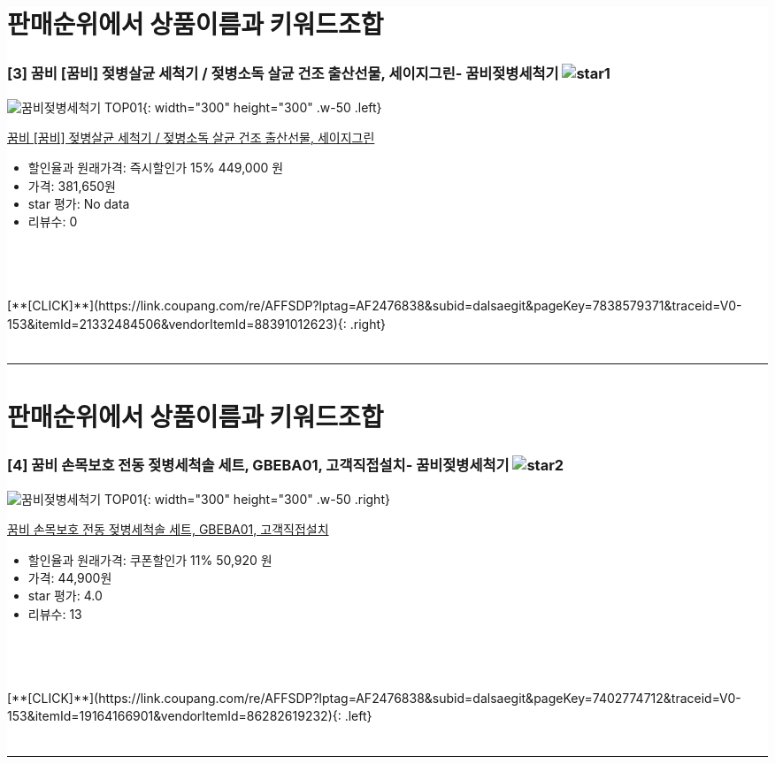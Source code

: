 
        
# 판매순위에서 상품이름과 키워드조합         
### [3] 꿈비 [꿈비] 젖병살균 세척기 / 젖병소독 살균 건조 출산선물, 세이지그린- 꿈비젖병세척기  <img width="81" alt="star1" src="https://user-images.githubusercontent.com/78655692/151471925-e5f35751-d4b9-416b-b41d-a059267a09e3.png">

![꿈비젖병세척기 TOP01](https://thumbnail8.coupangcdn.com/thumbnails/remote/230x230ex/image/vendor_inventory/8edf/403bf5f452e8510f863c74ef98eff8785274507da9989647bec89965648b.jpg){: width="300" height="300" .w-50 .left}


[꿈비 [꿈비] 젖병살균 세척기 / 젖병소독 살균 건조 출산선물, 세이지그린](https://link.coupang.com/re/AFFSDP?lptag=AF2476838&subid=dalsaegit&pageKey=7838579371&traceid=V0-153&itemId=21332484506&vendorItemId=88391012623)
<br>
- 할인율과 원래가격: 즉시할인가 15%  449,000   원
- 가격: 381,650원
- star 평가: No data
- 리뷰수: 0
<br>
<br>
<br>
[**[CLICK]**](https://link.coupang.com/re/AFFSDP?lptag=AF2476838&subid=dalsaegit&pageKey=7838579371&traceid=V0-153&itemId=21332484506&vendorItemId=88391012623){: .right}
<br>
<br>

---

        
# 판매순위에서 상품이름과 키워드조합         
### [4] 꿈비 손목보호 전동 젖병세척솔 세트, GBEBA01, 고객직접설치- 꿈비젖병세척기  <img width="81" alt="star2" src="https://user-images.githubusercontent.com/78655692/151471960-29c5febe-c509-4c6d-99f4-a2203eb193c5.png">

![꿈비젖병세척기 TOP01](https://thumbnail8.coupangcdn.com/thumbnails/remote/230x230ex/image/retail/images/2023/06/15/12/6/87df0d42-c4f1-4536-b24b-15e7f98355c2.jpg){: width="300" height="300" .w-50 .right}


[꿈비 손목보호 전동 젖병세척솔 세트, GBEBA01, 고객직접설치](https://link.coupang.com/re/AFFSDP?lptag=AF2476838&subid=dalsaegit&pageKey=7402774712&traceid=V0-153&itemId=19164166901&vendorItemId=86282619232)
<br>
- 할인율과 원래가격: 쿠폰할인가 11%  50,920   원
- 가격: 44,900원
- star 평가: 4.0
- 리뷰수: 13
<br>
<br>
<br>
[**[CLICK]**](https://link.coupang.com/re/AFFSDP?lptag=AF2476838&subid=dalsaegit&pageKey=7402774712&traceid=V0-153&itemId=19164166901&vendorItemId=86282619232){: .left}
<br>
<br>

---